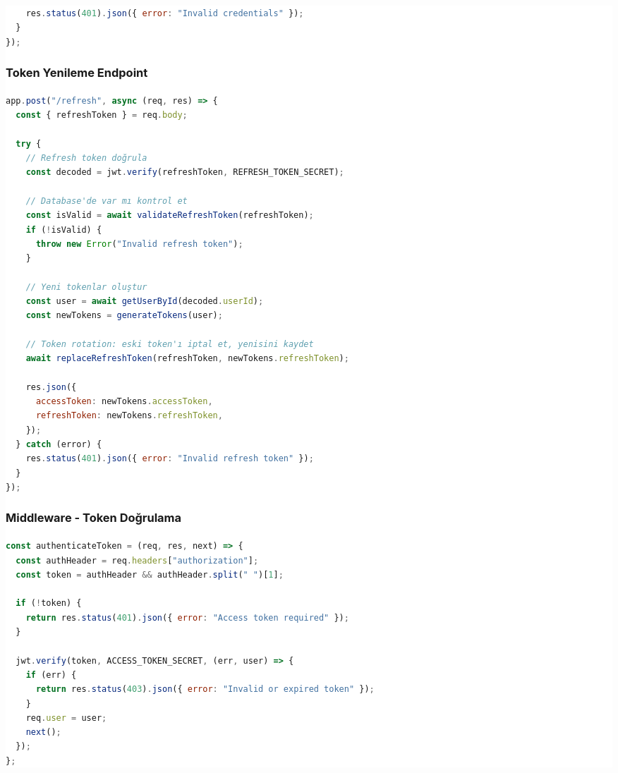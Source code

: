 ```javascript
    res.status(401).json({ error: "Invalid credentials" });
  }
});
```

### Token Yenileme Endpoint

```javascript
app.post("/refresh", async (req, res) => {
  const { refreshToken } = req.body;

  try {
    // Refresh token doğrula
    const decoded = jwt.verify(refreshToken, REFRESH_TOKEN_SECRET);

    // Database'de var mı kontrol et
    const isValid = await validateRefreshToken(refreshToken);
    if (!isValid) {
      throw new Error("Invalid refresh token");
    }

    // Yeni tokenlar oluştur
    const user = await getUserById(decoded.userId);
    const newTokens = generateTokens(user);

    // Token rotation: eski token'ı iptal et, yenisini kaydet
    await replaceRefreshToken(refreshToken, newTokens.refreshToken);

    res.json({
      accessToken: newTokens.accessToken,
      refreshToken: newTokens.refreshToken,
    });
  } catch (error) {
    res.status(401).json({ error: "Invalid refresh token" });
  }
});
```

### Middleware - Token Doğrulama

```javascript
const authenticateToken = (req, res, next) => {
  const authHeader = req.headers["authorization"];
  const token = authHeader && authHeader.split(" ")[1];

  if (!token) {
    return res.status(401).json({ error: "Access token required" });
  }

  jwt.verify(token, ACCESS_TOKEN_SECRET, (err, user) => {
    if (err) {
      return res.status(403).json({ error: "Invalid or expired token" });
    }
    req.user = user;
    next();
  });
};
```
